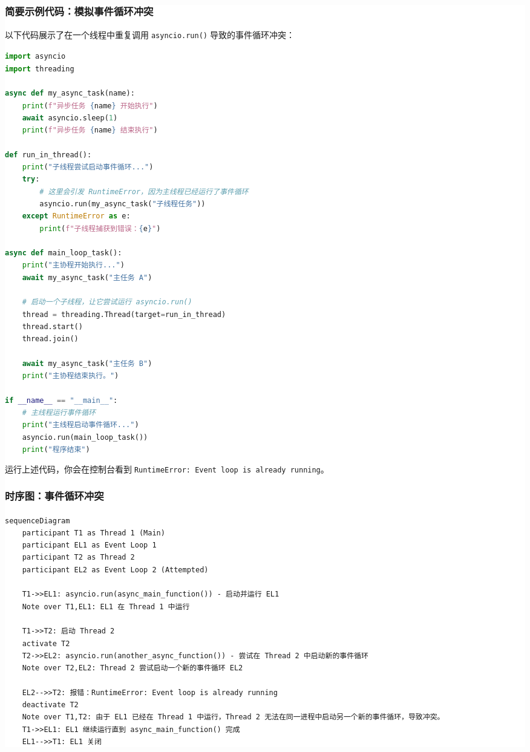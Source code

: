 ### 简要示例代码：模拟事件循环冲突

以下代码展示了在一个线程中重复调用 `asyncio.run()` 导致的事件循环冲突：

```python
import asyncio
import threading

async def my_async_task(name):
    print(f"异步任务 {name} 开始执行")
    await asyncio.sleep(1)
    print(f"异步任务 {name} 结束执行")

def run_in_thread():
    print("子线程尝试启动事件循环...")
    try:
        # 这里会引发 RuntimeError，因为主线程已经运行了事件循环
        asyncio.run(my_async_task("子线程任务"))
    except RuntimeError as e:
        print(f"子线程捕获到错误：{e}")

async def main_loop_task():
    print("主协程开始执行...")
    await my_async_task("主任务 A")

    # 启动一个子线程，让它尝试运行 asyncio.run()
    thread = threading.Thread(target=run_in_thread)
    thread.start()
    thread.join()

    await my_async_task("主任务 B")
    print("主协程结束执行。")

if __name__ == "__main__":
    # 主线程运行事件循环
    print("主线程启动事件循环...")
    asyncio.run(main_loop_task())
    print("程序结束")
```

运行上述代码，你会在控制台看到 `RuntimeError: Event loop is already running`。

### 时序图：事件循环冲突

```mermaid
sequenceDiagram
    participant T1 as Thread 1 (Main)
    participant EL1 as Event Loop 1
    participant T2 as Thread 2
    participant EL2 as Event Loop 2 (Attempted)

    T1->>EL1: asyncio.run(async_main_function()) - 启动并运行 EL1
    Note over T1,EL1: EL1 在 Thread 1 中运行

    T1->>T2: 启动 Thread 2
    activate T2
    T2->>EL2: asyncio.run(another_async_function()) - 尝试在 Thread 2 中启动新的事件循环
    Note over T2,EL2: Thread 2 尝试启动一个新的事件循环 EL2

    EL2-->>T2: 报错：RuntimeError: Event loop is already running
    deactivate T2
    Note over T1,T2: 由于 EL1 已经在 Thread 1 中运行，Thread 2 无法在同一进程中启动另一个新的事件循环，导致冲突。
    T1->>EL1: EL1 继续运行直到 async_main_function() 完成
    EL1-->>T1: EL1 关闭
```
